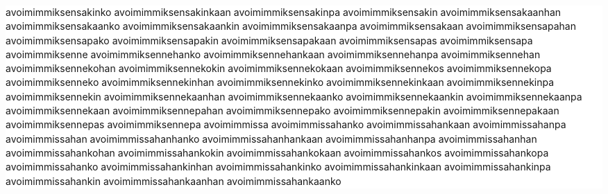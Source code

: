 avoimimmiksensakinko
avoimimmiksensakinkaan
avoimimmiksensakinpa
avoimimmiksensakin
avoimimmiksensakaanhan
avoimimmiksensakaanko
avoimimmiksensakaankin
avoimimmiksensakaanpa
avoimimmiksensakaan
avoimimmiksensapahan
avoimimmiksensapako
avoimimmiksensapakin
avoimimmiksensapakaan
avoimimmiksensapas
avoimimmiksensapa
avoimimmiksenne
avoimimmiksennehanko
avoimimmiksennehankaan
avoimimmiksennehanpa
avoimimmiksennehan
avoimimmiksennekohan
avoimimmiksennekokin
avoimimmiksennekokaan
avoimimmiksennekos
avoimimmiksennekopa
avoimimmiksenneko
avoimimmiksennekinhan
avoimimmiksennekinko
avoimimmiksennekinkaan
avoimimmiksennekinpa
avoimimmiksennekin
avoimimmiksennekaanhan
avoimimmiksennekaanko
avoimimmiksennekaankin
avoimimmiksennekaanpa
avoimimmiksennekaan
avoimimmiksennepahan
avoimimmiksennepako
avoimimmiksennepakin
avoimimmiksennepakaan
avoimimmiksennepas
avoimimmiksennepa
avoimimmissa
avoimimmissahanko
avoimimmissahankaan
avoimimmissahanpa
avoimimmissahan
avoimimmissahanhanko
avoimimmissahanhankaan
avoimimmissahanhanpa
avoimimmissahanhan
avoimimmissahankohan
avoimimmissahankokin
avoimimmissahankokaan
avoimimmissahankos
avoimimmissahankopa
avoimimmissahanko
avoimimmissahankinhan
avoimimmissahankinko
avoimimmissahankinkaan
avoimimmissahankinpa
avoimimmissahankin
avoimimmissahankaanhan
avoimimmissahankaanko